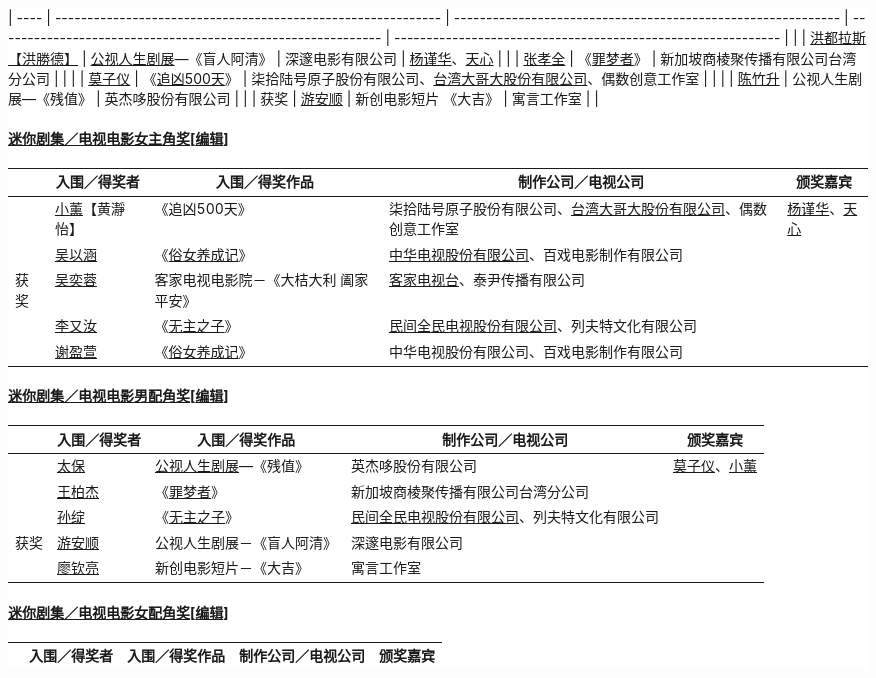   | ---- | ------------------------------------------------------------ | ------------------------------------------------------------ | ------------------------------------------------------------ | ------------------------------------------------------------ |
  |      | [洪都拉斯【洪勝德】](https://zh.wikipedia.org/wiki/洪都拉斯_(藝人)) | [公视人生剧展](https://zh.wikipedia.org/wiki/公共電視台節目列表#人生劇展)—《盲人阿清》 | 深邃电影有限公司                                             | [杨谨华](https://zh.wikipedia.org/wiki/楊謹華)、[天心](https://zh.wikipedia.org/wiki/天心_(藝人)) |
  |      | [张孝全](https://zh.wikipedia.org/wiki/張孝全)               | 《[罪梦者](https://zh.wikipedia.org/wiki/罪夢者)》           | 新加坡商棱聚传播有限公司台湾分公司                           |                                                              |
  |      | [莫子仪](https://zh.wikipedia.org/wiki/莫子儀)               | 《[追凶500天](https://zh.wikipedia.org/wiki/追兇500天)》     | 柒拾陆号原子股份有限公司、[台湾大哥大股份有限公司](https://zh.wikipedia.org/wiki/台灣大哥大)、偶数创意工作室 |                                                              |
  |      | [陈竹升](https://zh.wikipedia.org/wiki/陳竹昇)               | 公视人生剧展—《残值》                                        | 英杰哆股份有限公司                                           |                                                              |
  | 获奖 | [游安顺](https://zh.wikipedia.org/wiki/游安顺)               | 新创电影短片 《大吉》                                        | 寓言工作室                                                   |                                                              |

  #### [迷你剧集／电视电影女主角奖](https://zh.wikipedia.org/wiki/金鐘獎迷你劇集／電視電影女主角獎得獎列表)[[编辑](https://zh.wikipedia.org/w/index.php?title=第55屆金鐘獎&action=edit&section=58)]

  |      | 入围／得奖者                                                 | 入围／得奖作品                                             | 制作公司／电视公司                                           | 颁奖嘉宾                                                     |
  | ---- | ------------------------------------------------------------ | ---------------------------------------------------------- | ------------------------------------------------------------ | ------------------------------------------------------------ |
  |      | [小薰](https://zh.wikipedia.org/wiki/黃瀞怡)【黄瀞怡】       | 《追凶500天》                                              | 柒拾陆号原子股份有限公司、[台湾大哥大股份有限公司](https://zh.wikipedia.org/wiki/台灣大哥大)、偶数创意工作室 | [杨谨华](https://zh.wikipedia.org/wiki/楊謹華)、[天心](https://zh.wikipedia.org/wiki/天心_(藝人)) |
  |      | [吴以涵](https://zh.wikipedia.org/wiki/吳以涵)               | 《[俗女养成记](https://zh.wikipedia.org/wiki/俗女養成記)》 | [中华电视股份有限公司](https://zh.wikipedia.org/wiki/中華電視公司)、百戏电影制作有限公司 |                                                              |
  | 获奖 | [吴奕蓉](https://zh.wikipedia.org/w/index.php?title=吳奕蓉&action=edit&redlink=1) | 客家电视电影院－《大桔大利 阖家平安》                      | [客家电视台](https://zh.wikipedia.org/wiki/客家電視台)、泰尹传播有限公司 |                                                              |
  |      | [李又汝](https://zh.wikipedia.org/wiki/李又汝)               | 《[无主之子](https://zh.wikipedia.org/wiki/無主之子)》     | [民间全民电视股份有限公司](https://zh.wikipedia.org/wiki/民間全民電視公司)、列夫特文化有限公司 |                                                              |
  |      | [谢盈萱](https://zh.wikipedia.org/wiki/謝盈萱)               | 《[俗女养成记](https://zh.wikipedia.org/wiki/俗女養成記)》 | 中华电视股份有限公司、百戏电影制作有限公司                   |                                                              |

  #### [迷你剧集／电视电影男配角奖](https://zh.wikipedia.org/wiki/金鐘獎迷你劇集／電視電影男配角獎得獎列表)[[编辑](https://zh.wikipedia.org/w/index.php?title=第55屆金鐘獎&action=edit&section=59)]

  |      | 入围／得奖者                                                 | 入围／得奖作品                                               | 制作公司／电视公司                                           | 颁奖嘉宾                                                     |
  | ---- | ------------------------------------------------------------ | ------------------------------------------------------------ | ------------------------------------------------------------ | ------------------------------------------------------------ |
  |      | [太保](https://zh.wikipedia.org/wiki/太保_(演员))            | [公视人生剧展](https://zh.wikipedia.org/wiki/公共電視台節目列表#人生劇展)—《残值》 | 英杰哆股份有限公司                                           | [莫子仪](https://zh.wikipedia.org/wiki/莫子儀)、[小薰](https://zh.wikipedia.org/wiki/黃瀞怡) |
  |      | [王柏杰](https://zh.wikipedia.org/wiki/王柏傑)               | 《[罪梦者](https://zh.wikipedia.org/wiki/罪夢者)》           | 新加坡商棱聚传播有限公司台湾分公司                           |                                                              |
  |      | [孙绽](https://zh.wikipedia.org/wiki/孫綻)                   | 《[无主之子](https://zh.wikipedia.org/wiki/無主之子)》       | [民间全民电视股份有限公司](https://zh.wikipedia.org/wiki/民間全民電視公司)、列夫特文化有限公司 |                                                              |
  | 获奖 | [游安顺](https://zh.wikipedia.org/wiki/游安顺)               | 公视人生剧展－《盲人阿清》                                   | 深邃电影有限公司                                             |                                                              |
  |      | [廖钦亮](https://zh.wikipedia.org/w/index.php?title=廖欽亮&action=edit&redlink=1) | 新创电影短片－《大吉》                                       | 寓言工作室                                                   |                                                              |

  #### [迷你剧集／电视电影女配角奖](https://zh.wikipedia.org/wiki/金鐘獎迷你劇集／電視電影女配角獎得獎列表)[[编辑](https://zh.wikipedia.org/w/index.php?title=第55屆金鐘獎&action=edit&section=60)]

  |      | 入围／得奖者                                         | 入围／得奖作品                                               | 制作公司／电视公司                                           | 颁奖嘉宾                                                     |
  | ---- | ---------------------------------------------------- | ------------------------------------------------------------ | ------------------------------------------------------------ | ------------------------------------------------------------ |